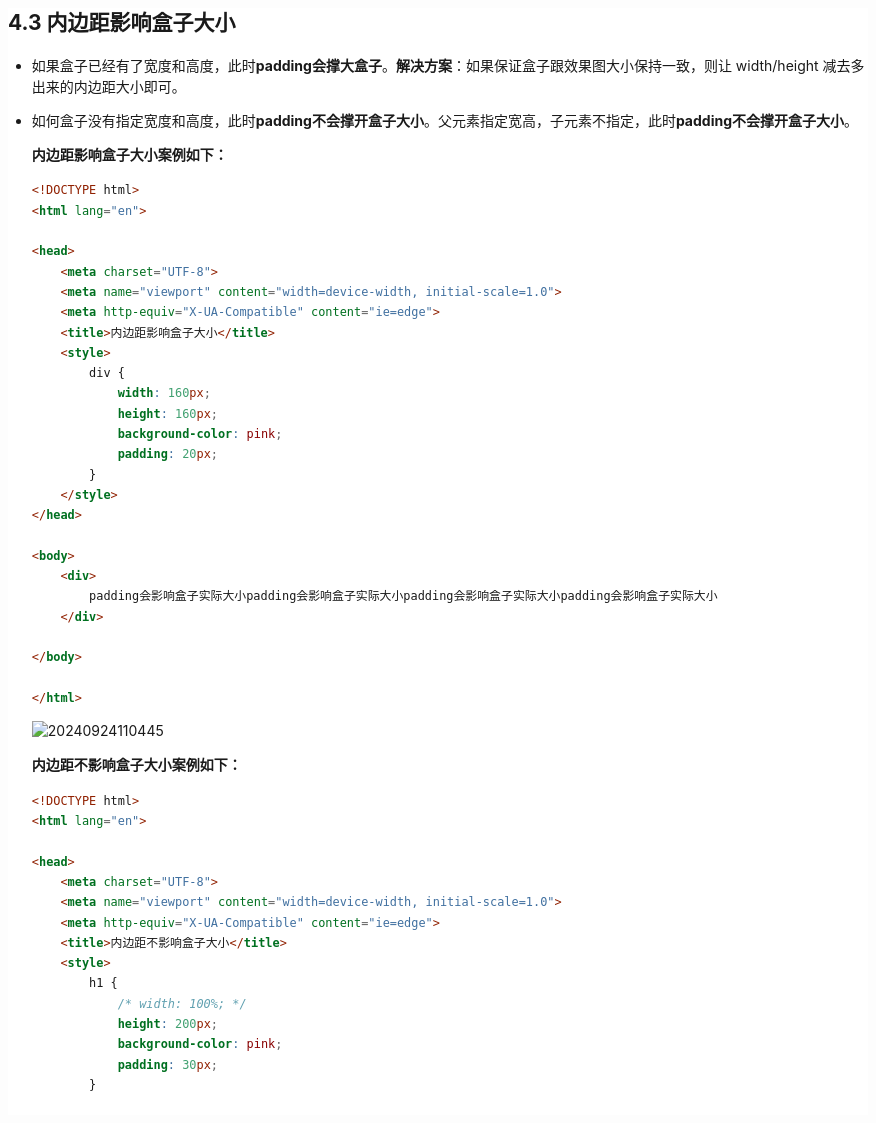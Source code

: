 ## 4.3 内边距影响盒子大小
- 如果盒子已经有了宽度和高度，此时**padding会撑大盒子**。**解决方案**：如果保证盒子跟效果图大小保持一致，则让 width/height 减去多出来的内边距大小即可。
- 如何盒子没有指定宽度和高度，此时**padding不会撑开盒子大小**。父元素指定宽高，子元素不指定，此时**padding不会撑开盒子大小**。

    **内边距影响盒子大小案例如下：**
    ```html
    <!DOCTYPE html>
    <html lang="en">

    <head>
        <meta charset="UTF-8">
        <meta name="viewport" content="width=device-width, initial-scale=1.0">
        <meta http-equiv="X-UA-Compatible" content="ie=edge">
        <title>内边距影响盒子大小</title>
        <style>
            div {
                width: 160px;
                height: 160px;
                background-color: pink;
                padding: 20px;
            }
        </style>
    </head>

    <body>
        <div>
            padding会影响盒子实际大小padding会影响盒子实际大小padding会影响盒子实际大小padding会影响盒子实际大小
        </div>

    </body>

    </html>
    ```
    ![20240924110445](https://raw.githubusercontent.com/fannkaii/MyPicBed/master/images/20240924110445.png)

    **内边距不影响盒子大小案例如下：**
    ```html
    <!DOCTYPE html>
    <html lang="en">

    <head>
        <meta charset="UTF-8">
        <meta name="viewport" content="width=device-width, initial-scale=1.0">
        <meta http-equiv="X-UA-Compatible" content="ie=edge">
        <title>内边距不影响盒子大小</title>
        <style>
            h1 {
                /* width: 100%; */
                height: 200px;
                background-color: pink;
                padding: 30px;
            }
            